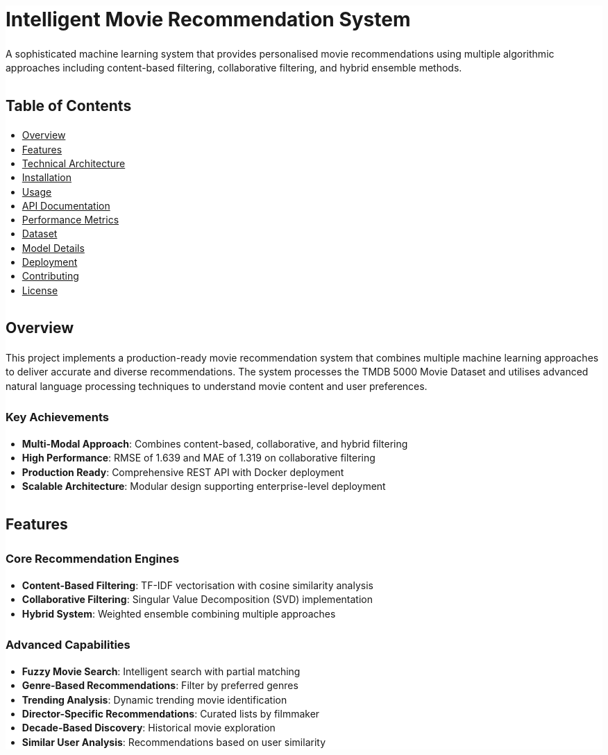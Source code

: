 # Intelligent Movie Recommendation System

A sophisticated machine learning system that provides personalised movie recommendations using multiple algorithmic approaches including content-based filtering, collaborative filtering, and hybrid ensemble methods.

## Table of Contents
- [Overview](#overview)
- [Features](#features)
- [Technical Architecture](#technical-architecture)
- [Installation](#installation)
- [Usage](#usage)
- [API Documentation](#api-documentation)
- [Performance Metrics](#performance-metrics)
- [Dataset](#dataset)
- [Model Details](#model-details)
- [Deployment](#deployment)
- [Contributing](#contributing)
- [License](#license)

## Overview

This project implements a production-ready movie recommendation system that combines multiple machine learning approaches to deliver accurate and diverse recommendations. The system processes the TMDB 5000 Movie Dataset and utilises advanced natural language processing techniques to understand movie content and user preferences.

### Key Achievements
- **Multi-Modal Approach**: Combines content-based, collaborative, and hybrid filtering
- **High Performance**: RMSE of 1.639 and MAE of 1.319 on collaborative filtering
- **Production Ready**: Comprehensive REST API with Docker deployment
- **Scalable Architecture**: Modular design supporting enterprise-level deployment

## Features

### Core Recommendation Engines
- **Content-Based Filtering**: TF-IDF vectorisation with cosine similarity analysis
- **Collaborative Filtering**: Singular Value Decomposition (SVD) implementation
- **Hybrid System**: Weighted ensemble combining multiple approaches

### Advanced Capabilities
- **Fuzzy Movie Search**: Intelligent search with partial matching
- **Genre-Based Recommendations**: Filter by preferred genres
- **Trending Analysis**: Dynamic trending movie identification
- **Director-Specific Recommendations**: Curated lists by filmmaker
- **Decade-Based Discovery**: Historical movie exploration
- **Similar User Analysis**: Recommendations based on user similarity
